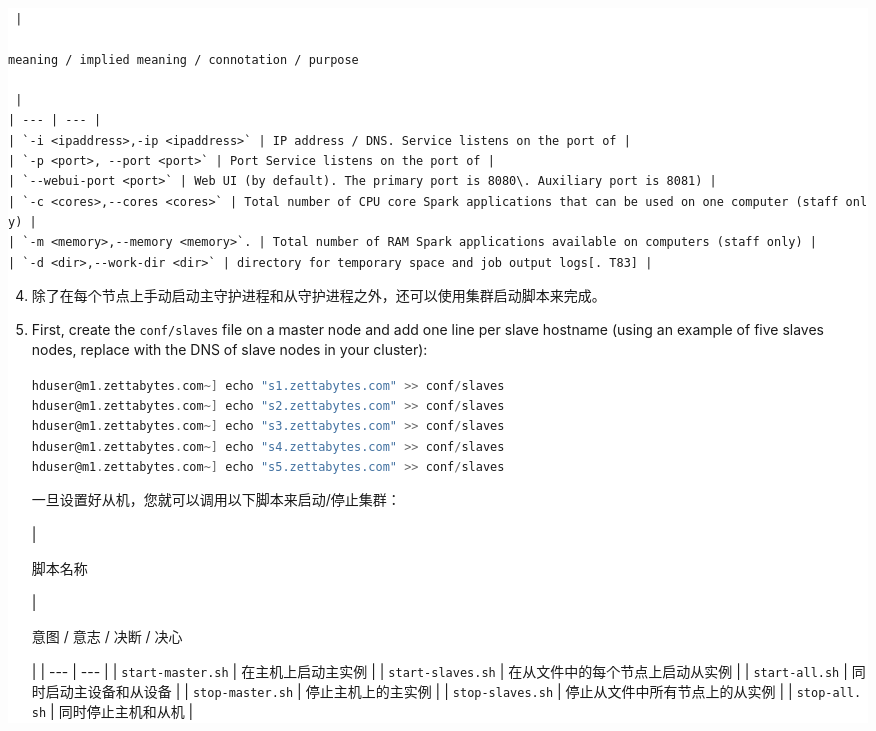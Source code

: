      | 

    meaning / implied meaning / connotation / purpose

     |
    | --- | --- |
    | `-i <ipaddress>,-ip <ipaddress>` | IP address / DNS. Service listens on the port of |
    | `-p <port>, --port <port>` | Port Service listens on the port of |
    | `--webui-port <port>` | Web UI (by default). The primary port is 8080\. Auxiliary port is 8081) |
    | `-c <cores>,--cores <cores>` | Total number of CPU core Spark applications that can be used on one computer (staff only) |
    | `-m <memory>,--memory <memory>`. | Total number of RAM Spark applications available on computers (staff only) |
    | `-d <dir>,--work-dir <dir>` | directory for temporary space and job output logs[. T83] |

4.  除了在每个节点上手动启动主守护进程和从守护进程之外，还可以使用集群启动脚本来完成。
5.  First, create the `conf/slaves` file on a master node and add one line per slave hostname (using an example of five slaves nodes, replace with the DNS of slave nodes in your cluster):

    ```scala
    hduser@m1.zettabytes.com~] echo "s1.zettabytes.com" >> conf/slaves
    hduser@m1.zettabytes.com~] echo "s2.zettabytes.com" >> conf/slaves
    hduser@m1.zettabytes.com~] echo "s3.zettabytes.com" >> conf/slaves
    hduser@m1.zettabytes.com~] echo "s4.zettabytes.com" >> conf/slaves
    hduser@m1.zettabytes.com~] echo "s5.zettabytes.com" >> conf/slaves

    ```

    一旦设置好从机，您就可以调用以下脚本来启动/停止集群：

    <colgroup><col style="text-align: left"> <col style="text-align: left"></colgroup> 
    | 

    脚本名称

     | 

    意图 / 意志 / 决断 / 决心

     |
    | --- | --- |
    | `start-master.sh` | 在主机上启动主实例 |
    | `start-slaves.sh` | 在从文件中的每个节点上启动从实例 |
    | `start-all.sh` | 同时启动主设备和从设备 |
    | `stop-master.sh` | 停止主机上的主实例 |
    | `stop-slaves.sh` | 停止从文件中所有节点上的从实例 |
    | `stop-all.sh` | 同时停止主机和从机 |
